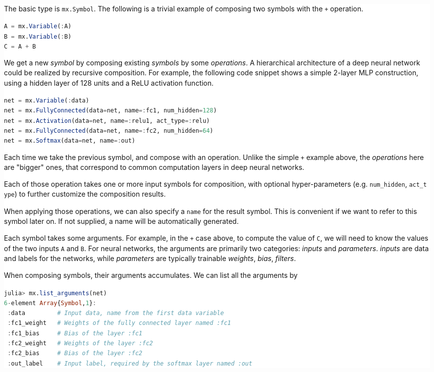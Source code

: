 The basic type is `mx.Symbol`. The following is a trivial example of
composing two symbols with the `+` operation.

```julia
A = mx.Variable(:A)
B = mx.Variable(:B)
C = A + B
```

We get a new *symbol* by composing existing *symbols* by some
*operations*. A hierarchical architecture of a deep neural network could
be realized by recursive composition. For example, the following code
snippet shows a simple 2-layer MLP construction, using a hidden layer of
128 units and a ReLU activation function.

```julia
net = mx.Variable(:data)
net = mx.FullyConnected(data=net, name=:fc1, num_hidden=128)
net = mx.Activation(data=net, name=:relu1, act_type=:relu)
net = mx.FullyConnected(data=net, name=:fc2, num_hidden=64)
net = mx.Softmax(data=net, name=:out)
```

Each time we take the previous symbol, and compose with an operation.
Unlike the simple `+` example above, the *operations* here are "bigger"
ones, that correspond to common computation layers in deep neural
networks.

Each of those operation takes one or more input symbols for composition,
with optional hyper-parameters (e.g. `num_hidden`, `act_type`) to
further customize the composition results.

When applying those operations, we can also specify a `name` for the
result symbol. This is convenient if we want to refer to this symbol
later on. If not supplied, a name will be automatically generated.

Each symbol takes some arguments. For example, in the `+` case above, to
compute the value of `C`, we will need to know the values of the two
inputs `A` and `B`. For neural networks, the arguments are primarily two
categories: *inputs* and *parameters*. *inputs* are data and labels for
the networks, while *parameters* are typically trainable *weights*,
*bias*, *filters*.

When composing symbols, their arguments accumulates. We can list all the
arguments by

```julia
julia> mx.list_arguments(net)
6-element Array{Symbol,1}:
 :data         # Input data, name from the first data variable
 :fc1_weight   # Weights of the fully connected layer named :fc1
 :fc1_bias     # Bias of the layer :fc1
 :fc2_weight   # Weights of the layer :fc2
 :fc2_bias     # Bias of the layer :fc2
 :out_label    # Input label, required by the softmax layer named :out
```
